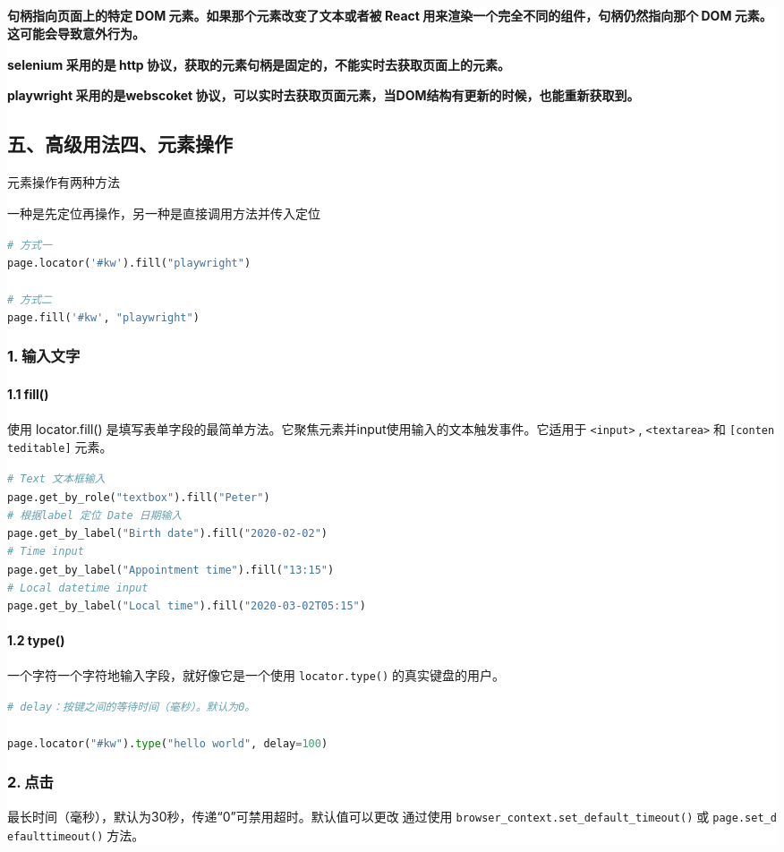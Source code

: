 **句柄指向页面上的特定 DOM 元素。如果那个元素改变了文本或者被 React 用来渲染一个完全不同的组件，句柄仍然指向那个 DOM 元素。这可能会导致意外行为。**

 **selenium 采用的是 http 协议，获取的元素句柄是固定的，不能实时去获取页面上的元素。**

**playwright 采用的是webscoket 协议，可以实时去获取页面元素，当DOM结构有更新的时候，也能重新获取到。**





## 五、高级用法四、元素操作

元素操作有两种方法

一种是先定位再操作，另一种是直接调用方法并传入定位

```python
# 方式一
page.locator('#kw').fill("playwright")

# 方式二
page.fill('#kw', "playwright")
```



### 1. 输入文字

#### 1.1 fill()

使用 locator.fill() 是填写表单字段的最简单方法。它聚焦元素并input使用输入的文本触发事件。它适用于 `<input>` , `<textarea>` 和 `[contenteditable]` 元素。

```python
# Text 文本框输入
page.get_by_role("textbox").fill("Peter")
# 根据label 定位 Date 日期输入
page.get_by_label("Birth date").fill("2020-02-02")
# Time input
page.get_by_label("Appointment time").fill("13:15")
# Local datetime input
page.get_by_label("Local time").fill("2020-03-02T05:15")	
```

#### 1.2 type()

一个字符一个字符地输入字段，就好像它是一个使用 `locator.type()` 的真实键盘的用户。

```python
# delay：按键之间的等待时间（毫秒）。默认为0。

page.locator("#kw").type("hello world", delay=100)
```



### 2. 点击

最长时间（毫秒），默认为30秒，传递“0”可禁用超时。默认值可以更改
通过使用 `browser_context.set_default_timeout()` 或 `page.set_defaulttimeout()` 方法。

